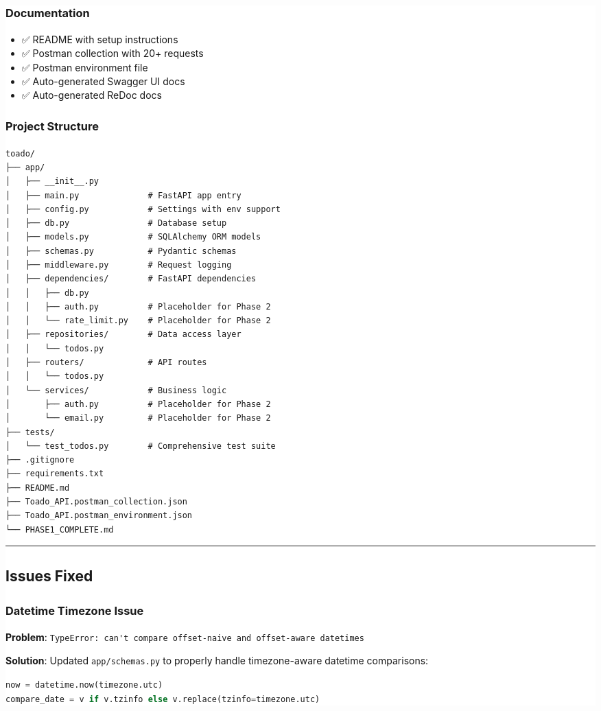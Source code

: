 ### Documentation
- ✅ README with setup instructions
- ✅ Postman collection with 20+ requests
- ✅ Postman environment file
- ✅ Auto-generated Swagger UI docs
- ✅ Auto-generated ReDoc docs

### Project Structure
```
toado/
├── app/
│   ├── __init__.py
│   ├── main.py              # FastAPI app entry
│   ├── config.py            # Settings with env support
│   ├── db.py                # Database setup
│   ├── models.py            # SQLAlchemy ORM models
│   ├── schemas.py           # Pydantic schemas
│   ├── middleware.py        # Request logging
│   ├── dependencies/        # FastAPI dependencies
│   │   ├── db.py
│   │   ├── auth.py          # Placeholder for Phase 2
│   │   └── rate_limit.py    # Placeholder for Phase 2
│   ├── repositories/        # Data access layer
│   │   └── todos.py
│   ├── routers/             # API routes
│   │   └── todos.py
│   └── services/            # Business logic
│       ├── auth.py          # Placeholder for Phase 2
│       └── email.py         # Placeholder for Phase 2
├── tests/
│   └── test_todos.py        # Comprehensive test suite
├── .gitignore
├── requirements.txt
├── README.md
├── Toado_API.postman_collection.json
├── Toado_API.postman_environment.json
└── PHASE1_COMPLETE.md
```

---

## Issues Fixed

### Datetime Timezone Issue
**Problem**: `TypeError: can't compare offset-naive and offset-aware datetimes`

**Solution**: Updated `app/schemas.py` to properly handle timezone-aware datetime comparisons:
```python
now = datetime.now(timezone.utc)
compare_date = v if v.tzinfo else v.replace(tzinfo=timezone.utc)
```
